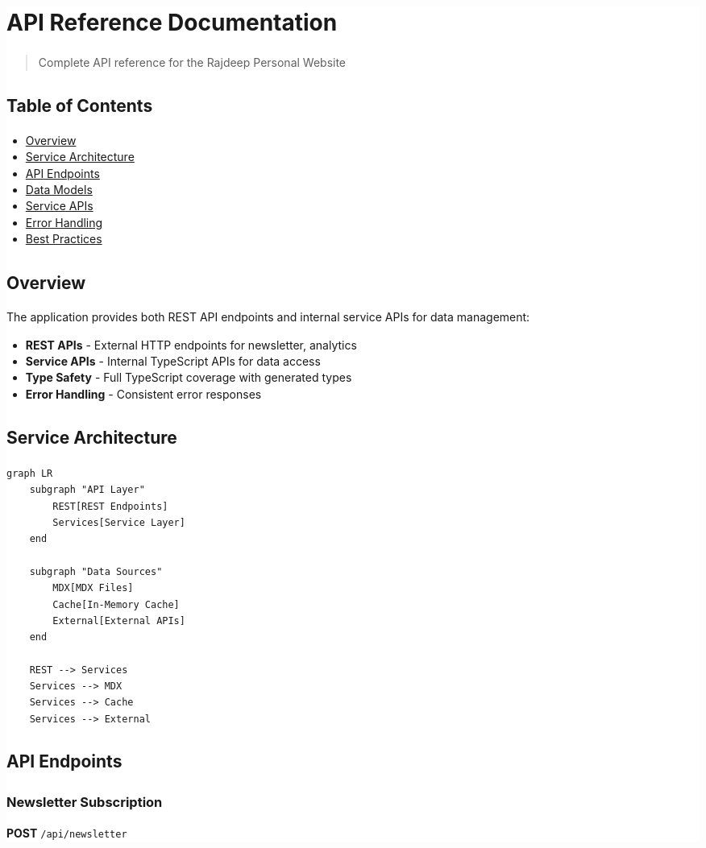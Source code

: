 # API Reference Documentation

> Complete API reference for the Rajdeep Personal Website

## Table of Contents

- [Overview](#overview)
- [Service Architecture](#service-architecture)
- [API Endpoints](#api-endpoints)
- [Data Models](#data-models)
- [Service APIs](#service-apis)
- [Error Handling](#error-handling)
- [Best Practices](#best-practices)

## Overview

The application provides both REST API endpoints and internal service APIs for data management:

- **REST APIs** - External HTTP endpoints for newsletter, analytics
- **Service APIs** - Internal TypeScript APIs for data access
- **Type Safety** - Full TypeScript coverage with generated types
- **Error Handling** - Consistent error responses

## Service Architecture

```mermaid
graph LR
    subgraph "API Layer"
        REST[REST Endpoints]
        Services[Service Layer]
    end

    subgraph "Data Sources"
        MDX[MDX Files]
        Cache[In-Memory Cache]
        External[External APIs]
    end

    REST --> Services
    Services --> MDX
    Services --> Cache
    Services --> External
```

## API Endpoints

### Newsletter Subscription

**POST** `/api/newsletter`
